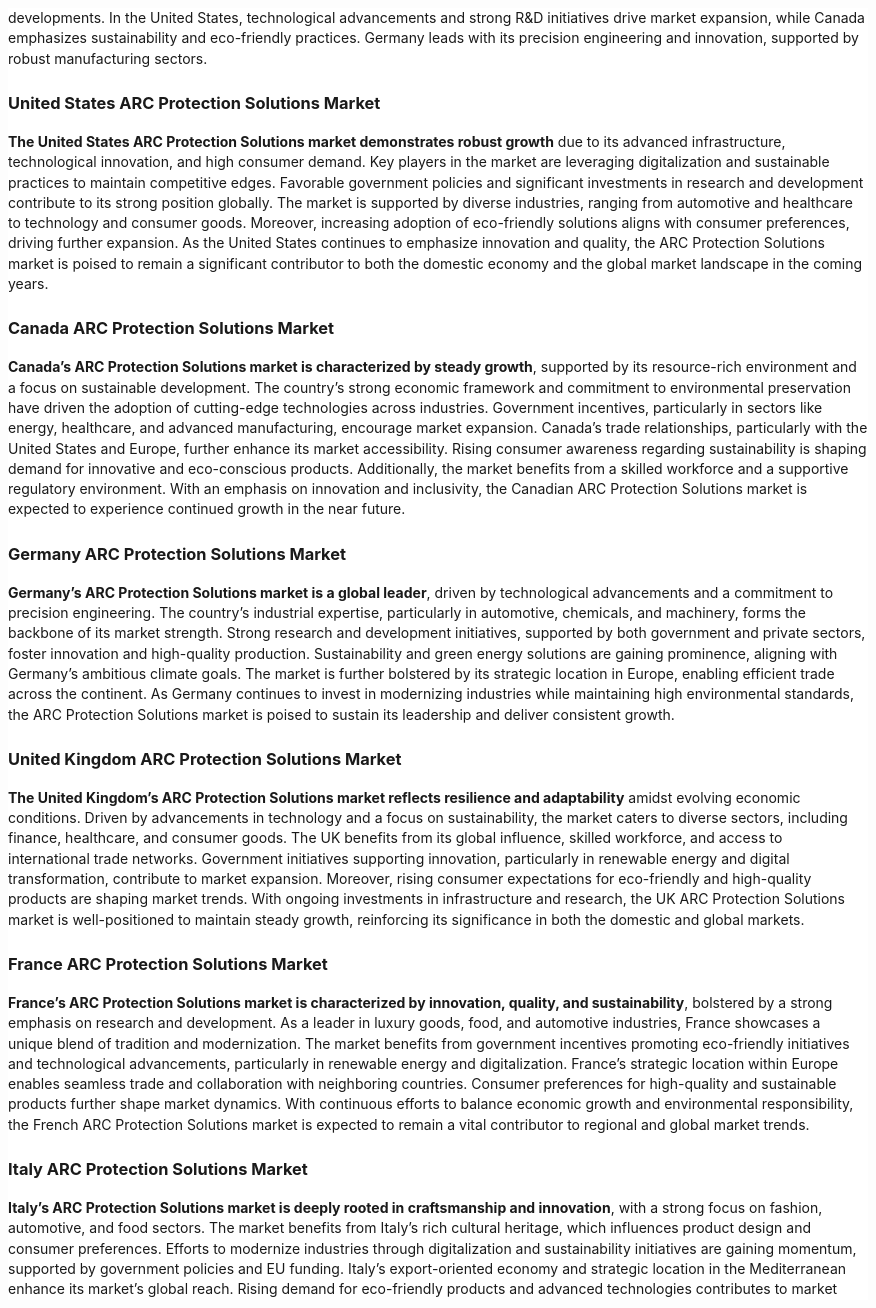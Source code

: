 developments. In the United States, technological advancements and strong R&amp;D initiatives drive market expansion, while Canada emphasizes sustainability and eco-friendly practices. Germany leads with its precision engineering and innovation, supported by robust manufacturing sectors.</span></em></p></blockquote><h3><strong>United States ARC Protection Solutions Market</strong></h3><p><strong>The United States ARC Protection Solutions market demonstrates robust growth</strong> due to its advanced infrastructure, technological innovation, and high consumer demand. Key players in the market are leveraging digitalization and sustainable practices to maintain competitive edges. Favorable government policies and significant investments in research and development contribute to its strong position globally. The market is supported by diverse industries, ranging from automotive and healthcare to technology and consumer goods. Moreover, increasing adoption of eco-friendly solutions aligns with consumer preferences, driving further expansion. As the United States continues to emphasize innovation and quality, the ARC Protection Solutions market is poised to remain a significant contributor to both the domestic economy and the global market landscape in the coming years.</p><h3><strong>Canada ARC Protection Solutions Market</strong></h3><p><strong>Canada&rsquo;s ARC Protection Solutions market is characterized by steady growth</strong>, supported by its resource-rich environment and a focus on sustainable development. The country&rsquo;s strong economic framework and commitment to environmental preservation have driven the adoption of cutting-edge technologies across industries. Government incentives, particularly in sectors like energy, healthcare, and advanced manufacturing, encourage market expansion. Canada&rsquo;s trade relationships, particularly with the United States and Europe, further enhance its market accessibility. Rising consumer awareness regarding sustainability is shaping demand for innovative and eco-conscious products. Additionally, the market benefits from a skilled workforce and a supportive regulatory environment. With an emphasis on innovation and inclusivity, the Canadian ARC Protection Solutions market is expected to experience continued growth in the near future.</p><h3><strong>Germany ARC Protection Solutions Market</strong></h3><p><strong>Germany&rsquo;s ARC Protection Solutions market is a global leader</strong>, driven by technological advancements and a commitment to precision engineering. The country&rsquo;s industrial expertise, particularly in automotive, chemicals, and machinery, forms the backbone of its market strength. Strong research and development initiatives, supported by both government and private sectors, foster innovation and high-quality production. Sustainability and green energy solutions are gaining prominence, aligning with Germany&rsquo;s ambitious climate goals. The market is further bolstered by its strategic location in Europe, enabling efficient trade across the continent. As Germany continues to invest in modernizing industries while maintaining high environmental standards, the ARC Protection Solutions market is poised to sustain its leadership and deliver consistent growth.</p><h3><strong>United Kingdom ARC Protection Solutions Market</strong></h3><p><strong>The United Kingdom&rsquo;s ARC Protection Solutions market reflects resilience and adaptability</strong> amidst evolving economic conditions. Driven by advancements in technology and a focus on sustainability, the market caters to diverse sectors, including finance, healthcare, and consumer goods. The UK benefits from its global influence, skilled workforce, and access to international trade networks. Government initiatives supporting innovation, particularly in renewable energy and digital transformation, contribute to market expansion. Moreover, rising consumer expectations for eco-friendly and high-quality products are shaping market trends. With ongoing investments in infrastructure and research, the UK ARC Protection Solutions market is well-positioned to maintain steady growth, reinforcing its significance in both the domestic and global markets.</p><h3><strong>France ARC Protection Solutions Market</strong></h3><p><strong>France&rsquo;s ARC Protection Solutions market is characterized by innovation, quality, and sustainability</strong>, bolstered by a strong emphasis on research and development. As a leader in luxury goods, food, and automotive industries, France showcases a unique blend of tradition and modernization. The market benefits from government incentives promoting eco-friendly initiatives and technological advancements, particularly in renewable energy and digitalization. France&rsquo;s strategic location within Europe enables seamless trade and collaboration with neighboring countries. Consumer preferences for high-quality and sustainable products further shape market dynamics. With continuous efforts to balance economic growth and environmental responsibility, the French ARC Protection Solutions market is expected to remain a vital contributor to regional and global market trends.</p><h3><strong>Italy ARC Protection Solutions Market</strong></h3><p><strong>Italy&rsquo;s ARC Protection Solutions market is deeply rooted in craftsmanship and innovation</strong>, with a strong focus on fashion, automotive, and food sectors. The market benefits from Italy&rsquo;s rich cultural heritage, which influences product design and consumer preferences. Efforts to modernize industries through digitalization and sustainability initiatives are gaining momentum, supported by government policies and EU funding. Italy&rsquo;s export-oriented economy and strategic location in the Mediterranean enhance its market&rsquo;s global reach. Rising demand for eco-friendly products and advanced technologies contributes to market